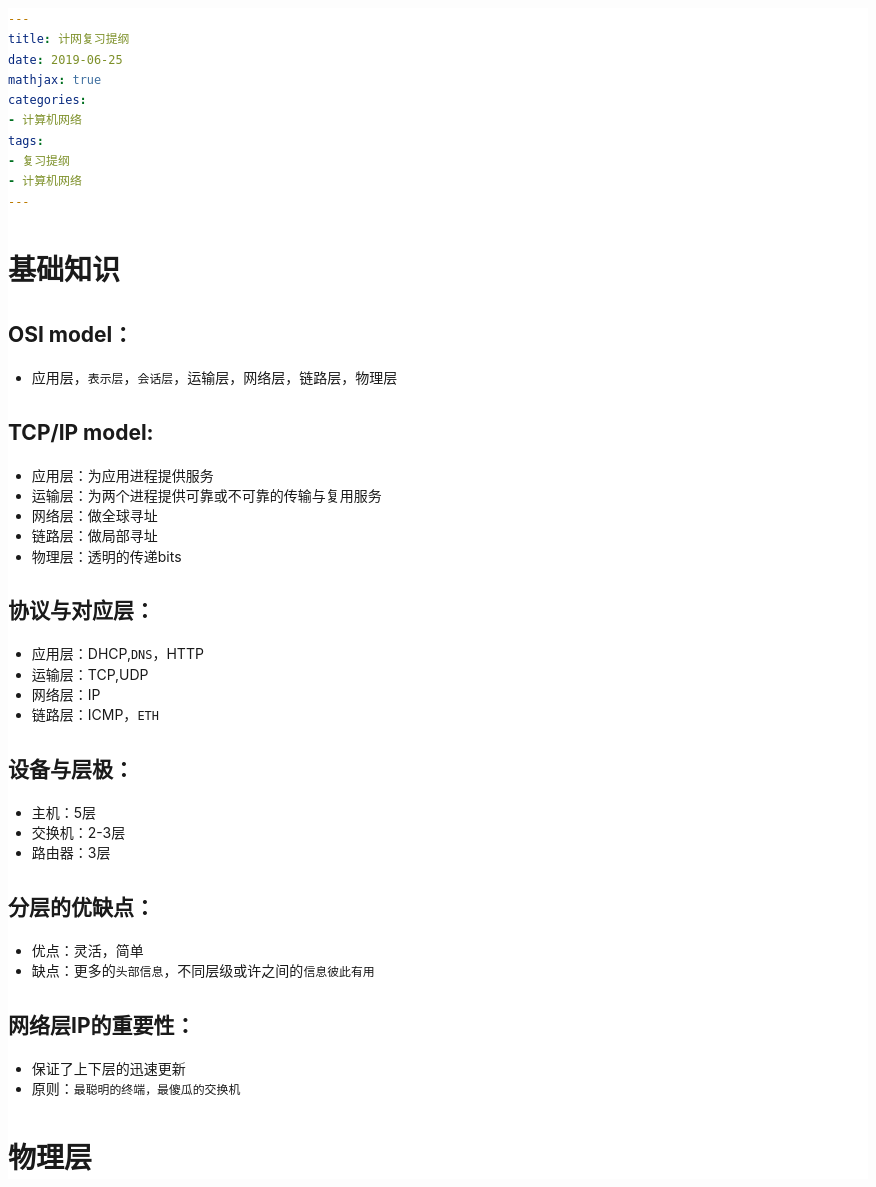 ```yaml
---
title: 计网复习提纲
date: 2019-06-25
mathjax: true
categories: 
- 计算机网络
tags:
- 复习提纲
- 计算机网络
---
```



# 基础知识
## OSI model：
  - 应用层，`表示层`，`会话层`，运输层，网络层，链路层，物理层

## TCP/IP model:
  - 应用层：为应用进程提供服务
  - 运输层：为两个进程提供可靠或不可靠的传输与复用服务
  - 网络层：做全球寻址
  - 链路层：做局部寻址
  - 物理层：透明的传递bits

## 协议与对应层：
  - 应用层：DHCP,`DNS`，HTTP
  - 运输层：TCP,UDP
  - 网络层：IP
  - 链路层：ICMP，`ETH`

## 设备与层极：
  - 主机：5层
  - 交换机：2-3层
  - 路由器：3层

## 分层的优缺点：
  - 优点：灵活，简单
  - 缺点：更多的`头部信息`，不同层级或许之间的`信息彼此有用`

## 网络层IP的重要性：
  - 保证了上下层的迅速更新
  - 原则：`最聪明的终端，最傻瓜的交换机`

# 物理层
